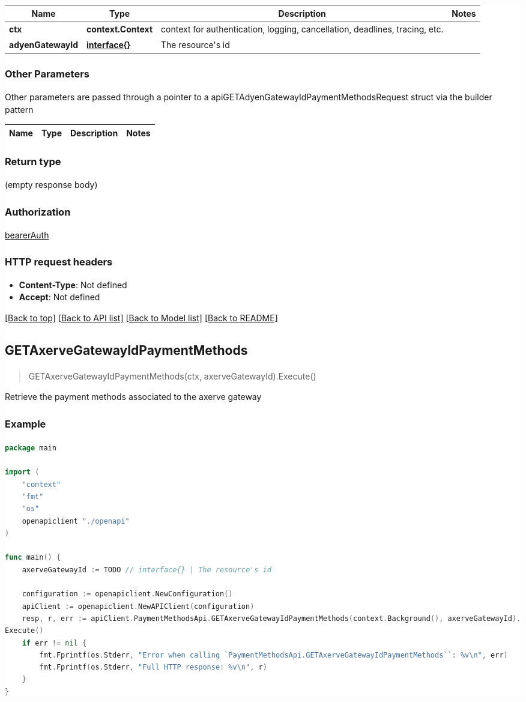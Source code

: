 
Name | Type | Description  | Notes
------------- | ------------- | ------------- | -------------
**ctx** | **context.Context** | context for authentication, logging, cancellation, deadlines, tracing, etc.
**adyenGatewayId** | [**interface{}**](.md) | The resource&#39;s id | 

### Other Parameters

Other parameters are passed through a pointer to a apiGETAdyenGatewayIdPaymentMethodsRequest struct via the builder pattern


Name | Type | Description  | Notes
------------- | ------------- | ------------- | -------------


### Return type

 (empty response body)

### Authorization

[bearerAuth](../README.md#bearerAuth)

### HTTP request headers

- **Content-Type**: Not defined
- **Accept**: Not defined

[[Back to top]](#) [[Back to API list]](../README.md#documentation-for-api-endpoints)
[[Back to Model list]](../README.md#documentation-for-models)
[[Back to README]](../README.md)


## GETAxerveGatewayIdPaymentMethods

> GETAxerveGatewayIdPaymentMethods(ctx, axerveGatewayId).Execute()

Retrieve the payment methods associated to the axerve gateway



### Example

```go
package main

import (
    "context"
    "fmt"
    "os"
    openapiclient "./openapi"
)

func main() {
    axerveGatewayId := TODO // interface{} | The resource's id

    configuration := openapiclient.NewConfiguration()
    apiClient := openapiclient.NewAPIClient(configuration)
    resp, r, err := apiClient.PaymentMethodsApi.GETAxerveGatewayIdPaymentMethods(context.Background(), axerveGatewayId).Execute()
    if err != nil {
        fmt.Fprintf(os.Stderr, "Error when calling `PaymentMethodsApi.GETAxerveGatewayIdPaymentMethods``: %v\n", err)
        fmt.Fprintf(os.Stderr, "Full HTTP response: %v\n", r)
    }
}
```